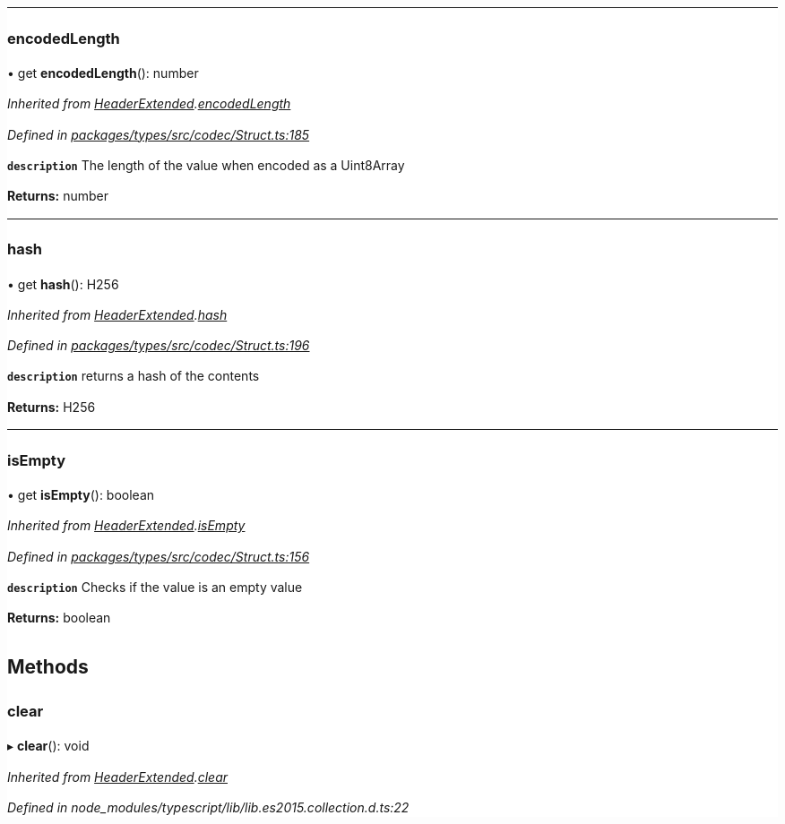 ___

### encodedLength

• get **encodedLength**(): number

*Inherited from [HeaderExtended](_packages_api_derive_src_type_headerextended_.headerextended.md).[encodedLength](_packages_api_derive_src_type_headerextended_.headerextended.md#encodedlength)*

*Defined in [packages/types/src/codec/Struct.ts:185](https://github.com/polkadot-js/api/blob/f778bf32e/packages/types/src/codec/Struct.ts#L185)*

**`description`** The length of the value when encoded as a Uint8Array

**Returns:** number

___

### hash

• get **hash**(): H256

*Inherited from [HeaderExtended](_packages_api_derive_src_type_headerextended_.headerextended.md).[hash](_packages_api_derive_src_type_headerextended_.headerextended.md#hash)*

*Defined in [packages/types/src/codec/Struct.ts:196](https://github.com/polkadot-js/api/blob/f778bf32e/packages/types/src/codec/Struct.ts#L196)*

**`description`** returns a hash of the contents

**Returns:** H256

___

### isEmpty

• get **isEmpty**(): boolean

*Inherited from [HeaderExtended](_packages_api_derive_src_type_headerextended_.headerextended.md).[isEmpty](_packages_api_derive_src_type_headerextended_.headerextended.md#isempty)*

*Defined in [packages/types/src/codec/Struct.ts:156](https://github.com/polkadot-js/api/blob/f778bf32e/packages/types/src/codec/Struct.ts#L156)*

**`description`** Checks if the value is an empty value

**Returns:** boolean

## Methods

### clear

▸ **clear**(): void

*Inherited from [HeaderExtended](_packages_api_derive_src_type_headerextended_.headerextended.md).[clear](_packages_api_derive_src_type_headerextended_.headerextended.md#clear)*

*Defined in node_modules/typescript/lib/lib.es2015.collection.d.ts:22*
